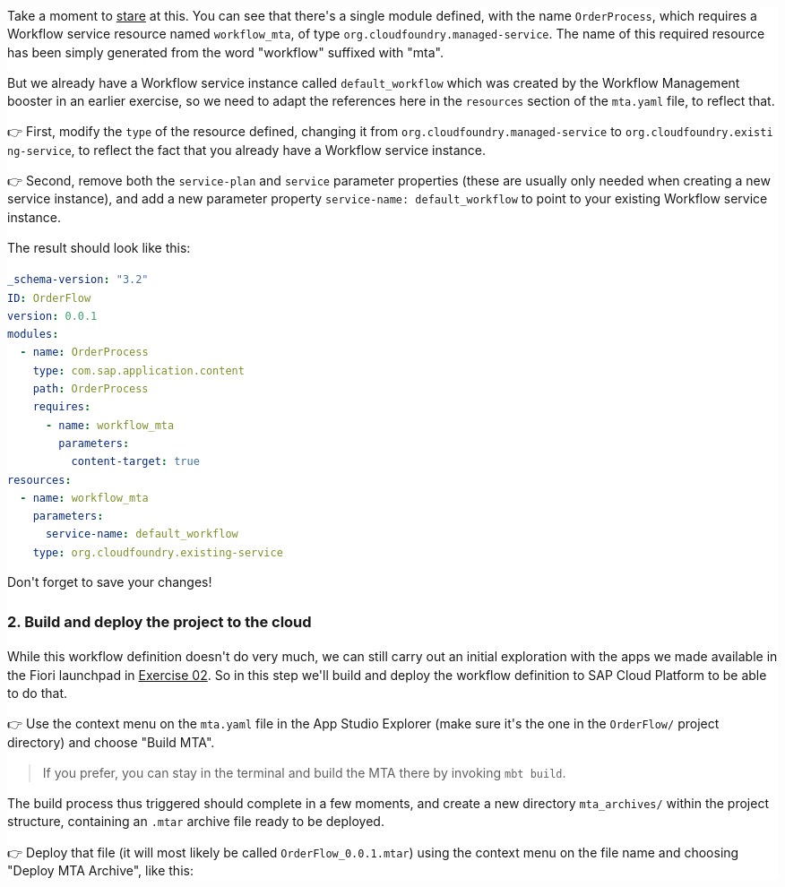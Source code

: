 Take a moment to [stare](https://langram.org/2019/04/08/es6-reduce-and-pipe/) at this. You can see that there's a single module defined, with the name `OrderProcess`, which requires a Workflow service resource named `workflow_mta`, of type `org.cloudfoundry.managed-service`. The name of this required resource has been simply generated from the word "workflow" suffixed with "mta".

But we already have a Workflow service instance called `default_workflow` which was created by the Workflow Management booster in an earlier exercise, so we need to adapt the references here in the `resources` section of the `mta.yaml` file, to reflect that.

:point_right: First, modify the `type` of the resource defined, changing it from `org.cloudfoundry.managed-service` to `org.cloudfoundry.existing-service`, to reflect the fact that you already have a Workflow service instance.

:point_right: Second, remove both the `service-plan` and `service` parameter properties (these are usually only needed when creating a new service instance), and add a new parameter property `service-name: default_workflow` to point to your existing Workflow service instance.

The result should look like this:

```yaml
_schema-version: "3.2"
ID: OrderFlow
version: 0.0.1
modules:
  - name: OrderProcess
    type: com.sap.application.content
    path: OrderProcess
    requires:
      - name: workflow_mta
        parameters:
          content-target: true
resources:
  - name: workflow_mta
    parameters:
      service-name: default_workflow
    type: org.cloudfoundry.existing-service
```

Don't forget to save your changes!


### 2. Build and deploy the project to the cloud

While this workflow definition doesn't do very much, we can still carry out an initial exploration with the apps we made available in the Fiori launchpad in [Exercise 02](../02). So in this step we'll build and deploy the workflow definition to SAP Cloud Platform to be able to do that.

:point_right: Use the context menu on the `mta.yaml` file in the App Studio Explorer (make sure it's the one in the `OrderFlow/` project directory) and choose "Build MTA".

> If you prefer, you can stay in the terminal and build the MTA there by invoking `mbt build`.

The build process thus triggered should complete in a few moments, and create a new directory `mta_archives/` within the project structure, containing an `.mtar` archive file ready to be deployed.

:point_right: Deploy that file (it will most likely be called `OrderFlow_0.0.1.mtar`) using the context menu on the file name and choosing "Deploy MTA Archive", like this:
